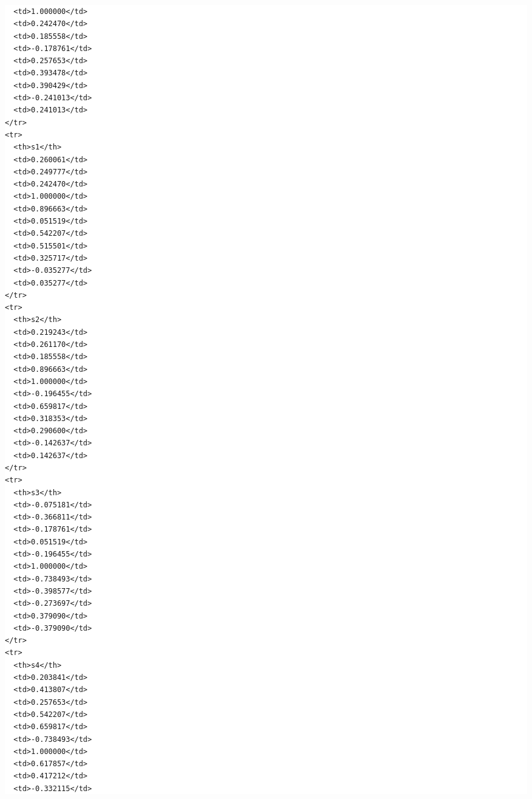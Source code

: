       <td>1.000000</td>
      <td>0.242470</td>
      <td>0.185558</td>
      <td>-0.178761</td>
      <td>0.257653</td>
      <td>0.393478</td>
      <td>0.390429</td>
      <td>-0.241013</td>
      <td>0.241013</td>
    </tr>
    <tr>
      <th>s1</th>
      <td>0.260061</td>
      <td>0.249777</td>
      <td>0.242470</td>
      <td>1.000000</td>
      <td>0.896663</td>
      <td>0.051519</td>
      <td>0.542207</td>
      <td>0.515501</td>
      <td>0.325717</td>
      <td>-0.035277</td>
      <td>0.035277</td>
    </tr>
    <tr>
      <th>s2</th>
      <td>0.219243</td>
      <td>0.261170</td>
      <td>0.185558</td>
      <td>0.896663</td>
      <td>1.000000</td>
      <td>-0.196455</td>
      <td>0.659817</td>
      <td>0.318353</td>
      <td>0.290600</td>
      <td>-0.142637</td>
      <td>0.142637</td>
    </tr>
    <tr>
      <th>s3</th>
      <td>-0.075181</td>
      <td>-0.366811</td>
      <td>-0.178761</td>
      <td>0.051519</td>
      <td>-0.196455</td>
      <td>1.000000</td>
      <td>-0.738493</td>
      <td>-0.398577</td>
      <td>-0.273697</td>
      <td>0.379090</td>
      <td>-0.379090</td>
    </tr>
    <tr>
      <th>s4</th>
      <td>0.203841</td>
      <td>0.413807</td>
      <td>0.257653</td>
      <td>0.542207</td>
      <td>0.659817</td>
      <td>-0.738493</td>
      <td>1.000000</td>
      <td>0.617857</td>
      <td>0.417212</td>
      <td>-0.332115</td>